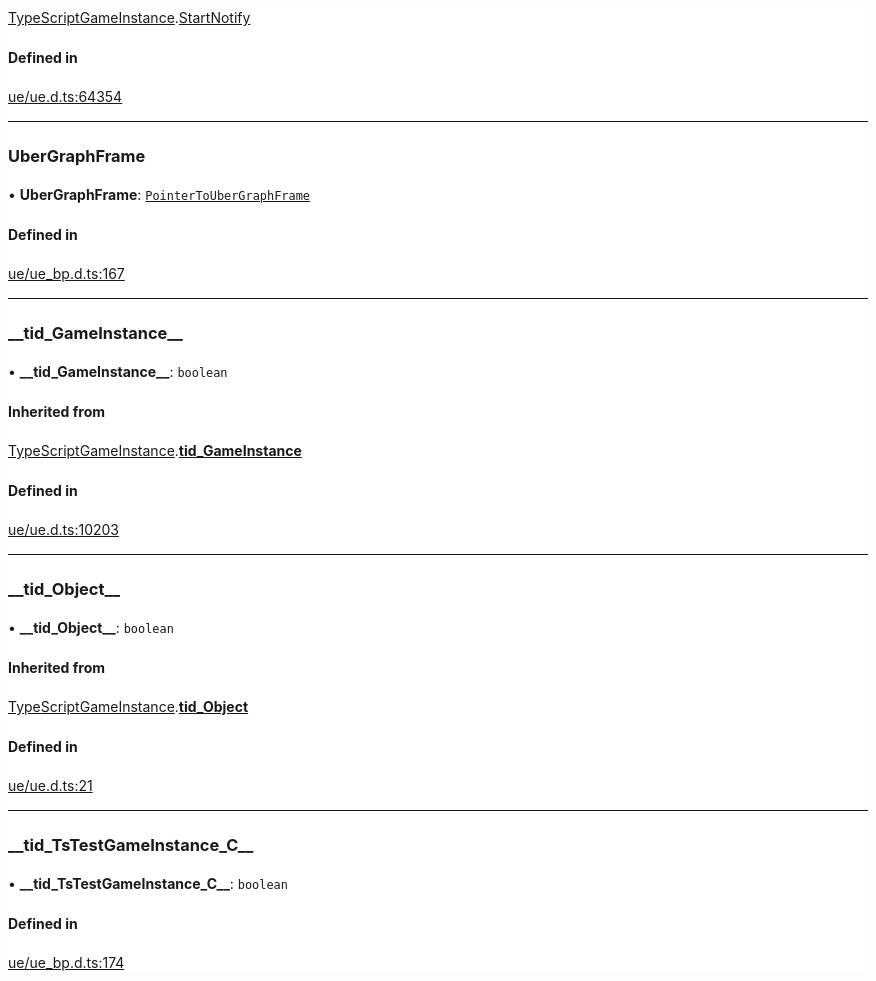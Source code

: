 [TypeScriptGameInstance](ue_ue.TypeScriptGameInstance.md).[StartNotify](ue_ue.TypeScriptGameInstance.md#startnotify)

#### Defined in

[ue/ue.d.ts:64354](https://github.com/YugMetaverse/yug_typings/blob/b7d9b19/ue/ue.d.ts#L64354)

___

### UberGraphFrame

• **UberGraphFrame**: [`PointerToUberGraphFrame`](ue_ue.PointerToUberGraphFrame.md)

#### Defined in

[ue/ue_bp.d.ts:167](https://github.com/YugMetaverse/yug_typings/blob/b7d9b19/ue/ue_bp.d.ts#L167)

___

### \_\_tid\_GameInstance\_\_

• **\_\_tid\_GameInstance\_\_**: `boolean`

#### Inherited from

[TypeScriptGameInstance](ue_ue.TypeScriptGameInstance.md).[__tid_GameInstance__](ue_ue.TypeScriptGameInstance.md#__tid_gameinstance__)

#### Defined in

[ue/ue.d.ts:10203](https://github.com/YugMetaverse/yug_typings/blob/b7d9b19/ue/ue.d.ts#L10203)

___

### \_\_tid\_Object\_\_

• **\_\_tid\_Object\_\_**: `boolean`

#### Inherited from

[TypeScriptGameInstance](ue_ue.TypeScriptGameInstance.md).[__tid_Object__](ue_ue.TypeScriptGameInstance.md#__tid_object__)

#### Defined in

[ue/ue.d.ts:21](https://github.com/YugMetaverse/yug_typings/blob/b7d9b19/ue/ue.d.ts#L21)

___

### \_\_tid\_TsTestGameInstance\_C\_\_

• **\_\_tid\_TsTestGameInstance\_C\_\_**: `boolean`

#### Defined in

[ue/ue_bp.d.ts:174](https://github.com/YugMetaverse/yug_typings/blob/b7d9b19/ue/ue_bp.d.ts#L174)
